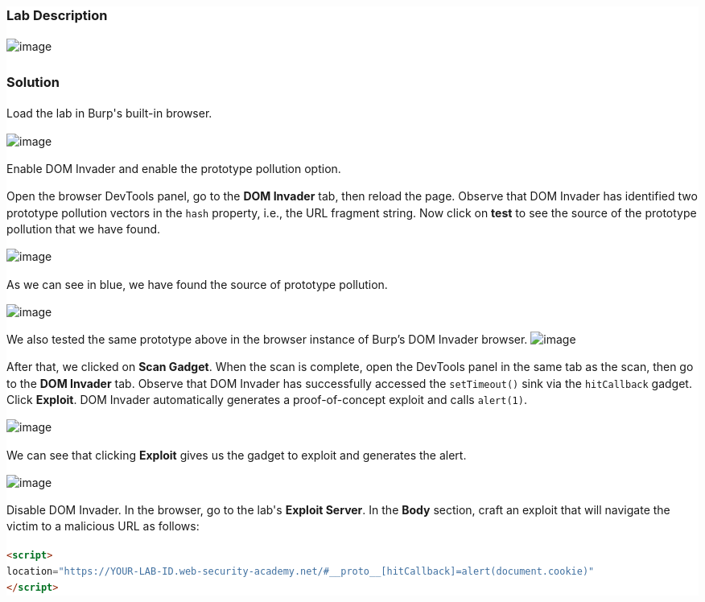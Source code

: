 ### Lab Description
<img width="854" height="566" alt="image" src="https://github.com/user-attachments/assets/93f2c2c6-f2ee-4290-8c63-8f7ae2f46eeb" />

### Solution



Load the lab in Burp's built-in browser.

<img width="673" height="515" alt="image" src="https://github.com/user-attachments/assets/f32c042e-4752-47a4-98cc-04e8ee054827" />

Enable DOM Invader and enable the prototype pollution option.

Open the browser DevTools panel, go to the **DOM Invader** tab, then reload the page.
Observe that DOM Invader has identified two prototype pollution vectors in the `hash` property, i.e., the URL fragment string.
Now click on **test** to see the source of the prototype pollution that we have found.

<img width="1800" height="366" alt="image" src="https://github.com/user-attachments/assets/a442cbb3-f88f-46a6-8b67-8317f2d6d500" />


As we can see in blue, we have found the source of prototype pollution.

<img width="1515" height="529" alt="image" src="https://github.com/user-attachments/assets/3a8f9fa0-eea6-4707-80e7-c75b10a0b85d" />


We also tested the same prototype above in the browser instance of Burp’s DOM Invader browser.
<img width="1868" height="848" alt="image" src="https://github.com/user-attachments/assets/6cfd7684-f3c3-4a4b-8d80-0caa46ce26fd" />


After that, we clicked on **Scan Gadget**.
When the scan is complete, open the DevTools panel in the same tab as the scan, then go to the **DOM Invader** tab.
Observe that DOM Invader has successfully accessed the `setTimeout()` sink via the `hitCallback` gadget.
Click **Exploit**. DOM Invader automatically generates a proof-of-concept exploit and calls `alert(1)`.

<img width="1879" height="803" alt="image" src="https://github.com/user-attachments/assets/38bb2b10-da9a-4a89-963c-682badbce1e9" />


We can see that clicking **Exploit** gives us the gadget to exploit and generates the alert.

<img width="1324" height="276" alt="image" src="https://github.com/user-attachments/assets/1e99fdef-6bbd-461b-9f37-4d9f4a4873c9" />


Disable DOM Invader.
In the browser, go to the lab's **Exploit Server**.
In the **Body** section, craft an exploit that will navigate the victim to a malicious URL as follows:

```html
<script>
location="https://YOUR-LAB-ID.web-security-academy.net/#__proto__[hitCallback]=alert(document.cookie)"
</script>
```
